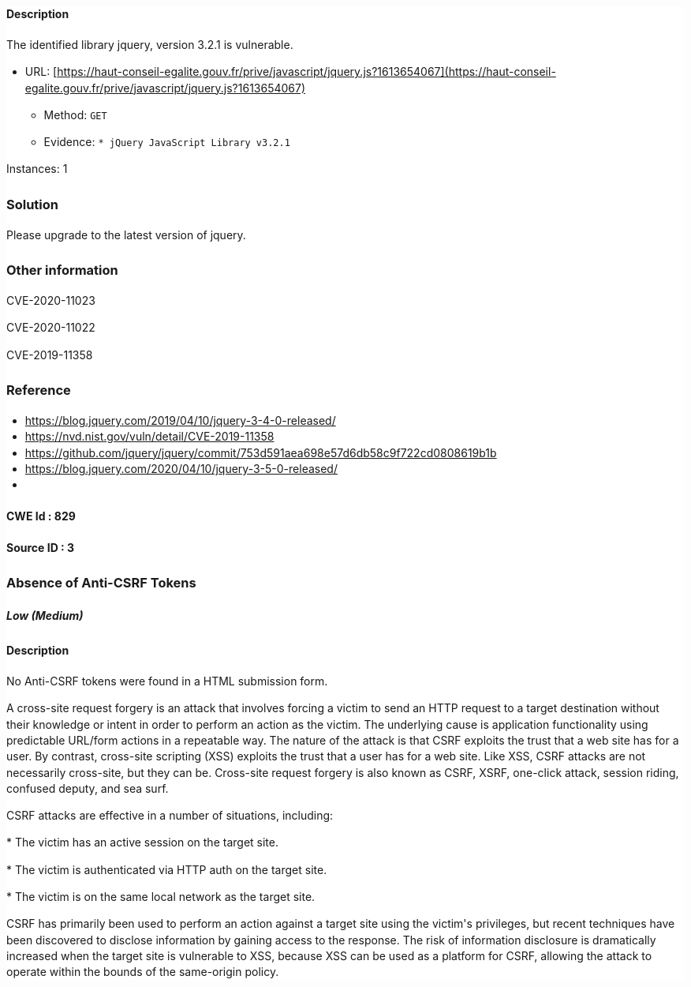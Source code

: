  
  
#### Description
<p>The identified library jquery, version 3.2.1 is vulnerable.</p>
  
  
  
* URL: [https://haut-conseil-egalite.gouv.fr/prive/javascript/jquery.js?1613654067](https://haut-conseil-egalite.gouv.fr/prive/javascript/jquery.js?1613654067)
  
  
  * Method: `GET`
  
  
  * Evidence: `* jQuery JavaScript Library v3.2.1`
  
  
  
  
Instances: 1
  
### Solution
<p>Please upgrade to the latest version of jquery.</p>
  
### Other information
<p>CVE-2020-11023</p><p>CVE-2020-11022</p><p>CVE-2019-11358</p><p></p>
  
### Reference
* https://blog.jquery.com/2019/04/10/jquery-3-4-0-released/
* https://nvd.nist.gov/vuln/detail/CVE-2019-11358
* https://github.com/jquery/jquery/commit/753d591aea698e57d6db58c9f722cd0808619b1b
* https://blog.jquery.com/2020/04/10/jquery-3-5-0-released/
* 

  
#### CWE Id : 829
  
#### Source ID : 3

  
  
  
  
### Absence of Anti-CSRF Tokens
##### Low (Medium)
  
  
  
  
#### Description
<p>No Anti-CSRF tokens were found in a HTML submission form.</p><p>A cross-site request forgery is an attack that involves forcing a victim to send an HTTP request to a target destination without their knowledge or intent in order to perform an action as the victim. The underlying cause is application functionality using predictable URL/form actions in a repeatable way. The nature of the attack is that CSRF exploits the trust that a web site has for a user. By contrast, cross-site scripting (XSS) exploits the trust that a user has for a web site. Like XSS, CSRF attacks are not necessarily cross-site, but they can be. Cross-site request forgery is also known as CSRF, XSRF, one-click attack, session riding, confused deputy, and sea surf.</p><p></p><p>CSRF attacks are effective in a number of situations, including:</p><p>    * The victim has an active session on the target site.</p><p>    * The victim is authenticated via HTTP auth on the target site.</p><p>    * The victim is on the same local network as the target site.</p><p></p><p>CSRF has primarily been used to perform an action against a target site using the victim's privileges, but recent techniques have been discovered to disclose information by gaining access to the response. The risk of information disclosure is dramatically increased when the target site is vulnerable to XSS, because XSS can be used as a platform for CSRF, allowing the attack to operate within the bounds of the same-origin policy.</p>
  